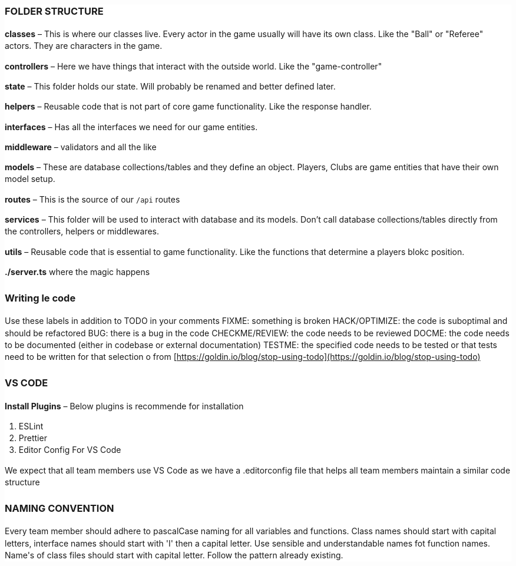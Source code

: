 ### FOLDER STRUCTURE

**classes** – This is where our classes live. Every actor in the game usually will have its own class. Like the "Ball" or "Referee" actors. They are characters in the game.

**controllers** – Here we have things that interact with the outside world. Like the "game-controller"

**state** – This folder holds our state. Will probably be renamed and better defined later.

**helpers** – Reusable code that is not part of core game functionality. Like the response handler.

**interfaces** – Has all the interfaces we need for our game entities.

**middleware** – validators and all the like

**models** – These are database collections/tables and they define an object. Players, Clubs are game entities that have their own model setup.

**routes** – This is the source of our `/api` routes

**services** – This folder will be used to interact with database and its models. Don’t call database collections/tables directly from the controllers, helpers or middlewares.

**utils** – Reusable code that is essential to game functionality. Like the functions that determine a players blokc position.

**./server.ts** where the magic happens



### Writing le code
Use these labels in addition to TODO in your comments
FIXME:	something is broken
HACK/OPTIMIZE:	the code is suboptimal and should be refactored
BUG:	there is a bug in the code
CHECKME/REVIEW:	the code needs to be reviewed
DOCME:	the code needs to be documented (either in codebase or external documentation)
TESTME:	the specified code needs to be tested or that tests need to be written for that selection o
from [https://goldin.io/blog/stop-using-todo](https://goldin.io/blog/stop-using-todo)

### VS CODE

**Install Plugins** – Below plugins is recommende for installation

1. ESLint
2. Prettier
3. Editor Config For VS Code

We expect that all team members use VS Code as we have a .editorconfig file that helps all team members maintain a similar code structure

### NAMING CONVENTION

Every team member should adhere to pascalCase naming for all variables and functions. Class names should start with capital letters, interface names should start with 'I' then a capital letter. Use sensible and understandable names fot function names. Name's of class files should start with capital letter. Follow the pattern already existing.
